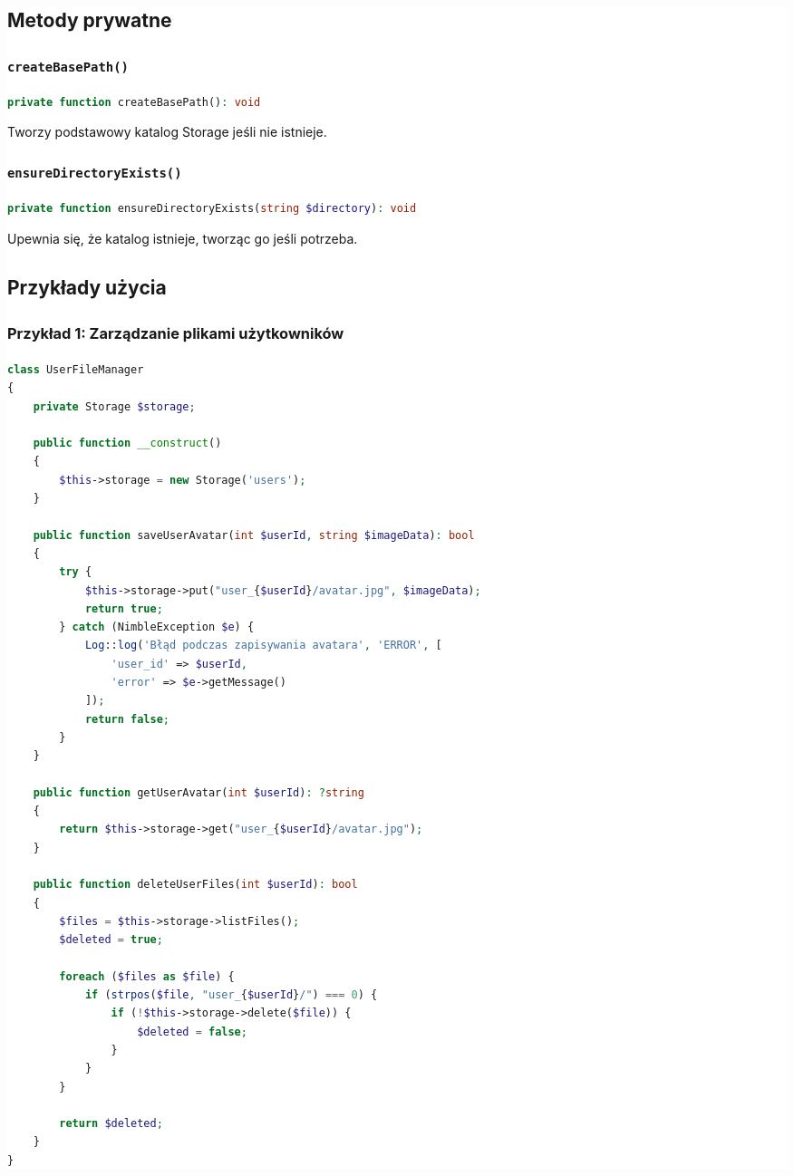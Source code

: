 ## Metody prywatne

### `createBasePath()`
```php
private function createBasePath(): void
```
Tworzy podstawowy katalog Storage jeśli nie istnieje.

### `ensureDirectoryExists()`
```php
private function ensureDirectoryExists(string $directory): void
```
Upewnia się, że katalog istnieje, tworząc go jeśli potrzeba.

## Przykłady użycia

### Przykład 1: Zarządzanie plikami użytkowników
```php
class UserFileManager
{
    private Storage $storage;
    
    public function __construct()
    {
        $this->storage = new Storage('users');
    }
    
    public function saveUserAvatar(int $userId, string $imageData): bool
    {
        try {
            $this->storage->put("user_{$userId}/avatar.jpg", $imageData);
            return true;
        } catch (NimbleException $e) {
            Log::log('Błąd podczas zapisywania avatara', 'ERROR', [
                'user_id' => $userId,
                'error' => $e->getMessage()
            ]);
            return false;
        }
    }
    
    public function getUserAvatar(int $userId): ?string
    {
        return $this->storage->get("user_{$userId}/avatar.jpg");
    }
    
    public function deleteUserFiles(int $userId): bool
    {
        $files = $this->storage->listFiles();
        $deleted = true;
        
        foreach ($files as $file) {
            if (strpos($file, "user_{$userId}/") === 0) {
                if (!$this->storage->delete($file)) {
                    $deleted = false;
                }
            }
        }
        
        return $deleted;
    }
}
```